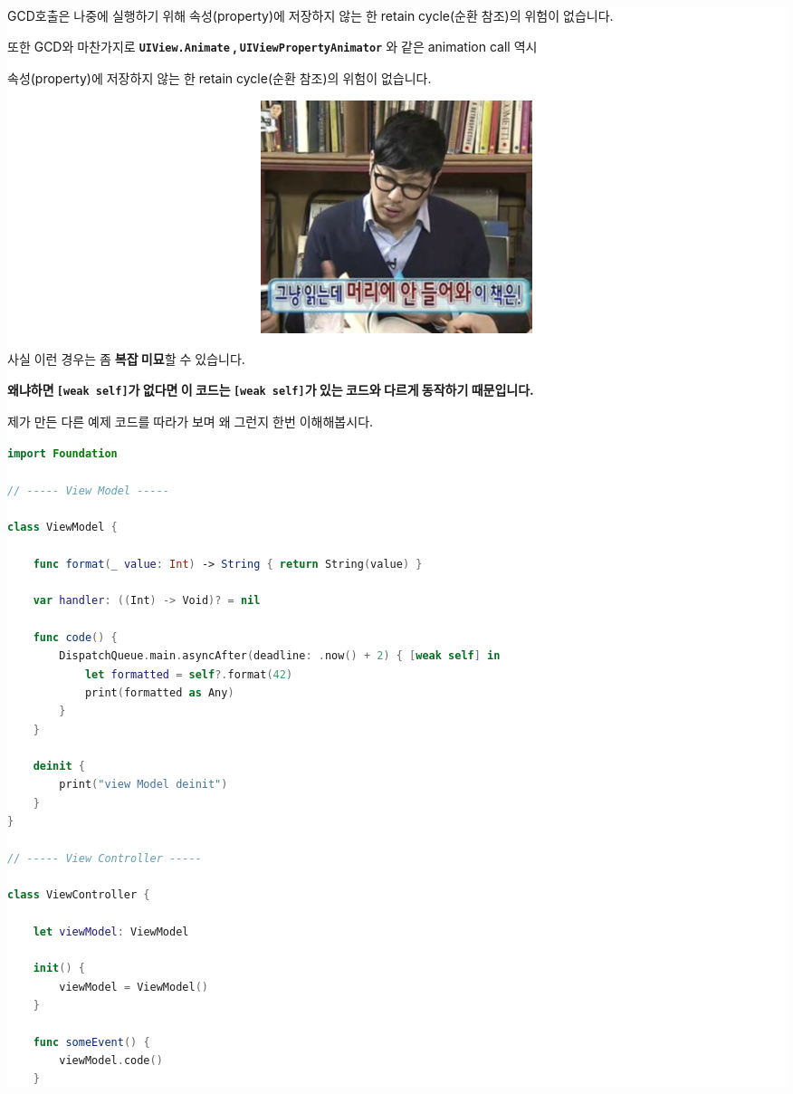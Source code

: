 GCD호출은 나중에 실행하기 위해 속성(property)에 저장하지 않는 한 retain cycle(순환 참조)의 위험이 없습니다.

또한 GCD와 마찬가지로 **`UIView.Animate` , `UIViewPropertyAnimator`** 와 같은 animation call 역시

속성(property)에 저장하지 않는 한 retain cycle(순환 참조)의 위험이 없습니다.

<p align="center">
    <img src="assets/2022-04-08/3.png"/>
</p>

사실 이런 경우는 좀 **복잡 미묘**할 수 있습니다.

**왜냐하면 `[weak self]`가 없다면 이 코드는 `[weak self]`가 있는 코드와 다르게 동작하기 때문입니다.**

제가 만든 다른 예제 코드를 따라가 보며 왜 그런지 한번 이해해봅시다.

```swift
import Foundation

// ----- View Model -----

class ViewModel {

    func format(_ value: Int) -> String { return String(value) }

    var handler: ((Int) -> Void)? = nil

    func code() {
        DispatchQueue.main.asyncAfter(deadline: .now() + 2) { [weak self] in
            let formatted = self?.format(42)
            print(formatted as Any)
        }
    }

    deinit {
        print("view Model deinit")
    }
}

// ----- View Controller -----

class ViewController {

    let viewModel: ViewModel

    init() {
        viewModel = ViewModel()
    }

    func someEvent() {
        viewModel.code()
    }

```